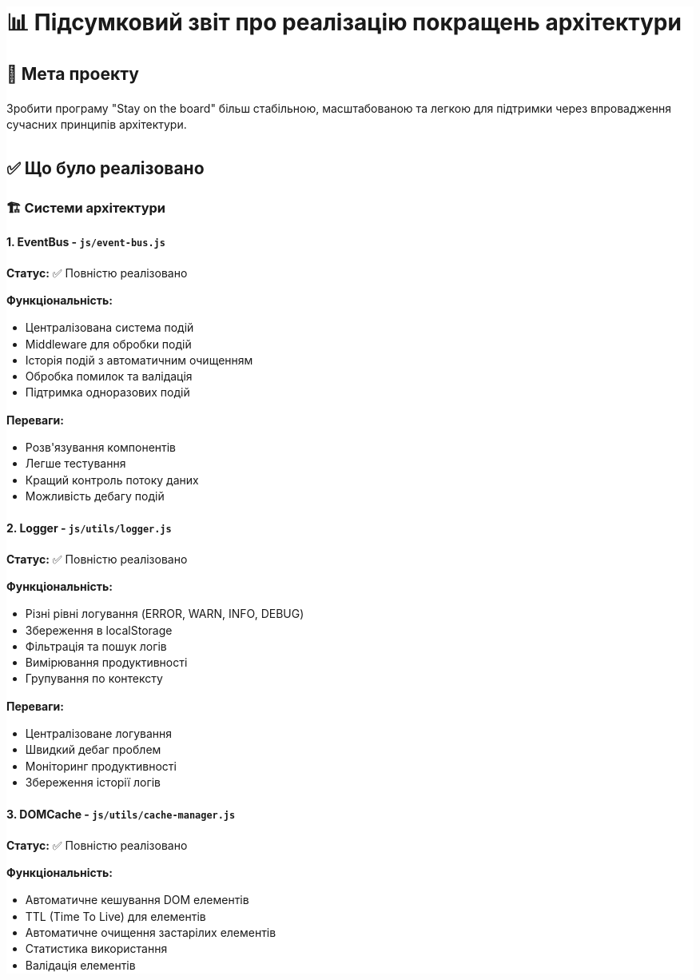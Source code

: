 # 📊 Підсумковий звіт про реалізацію покращень архітектури

## 🎯 Мета проекту

Зробити програму "Stay on the board" більш стабільною, масштабованою та легкою для підтримки через впровадження сучасних принципів архітектури.

## ✅ Що було реалізовано

### 🏗️ Системи архітектури

#### 1. **EventBus** - `js/event-bus.js`
**Статус:** ✅ Повністю реалізовано

**Функціональність:**
- Централізована система подій
- Middleware для обробки подій
- Історія подій з автоматичним очищенням
- Обробка помилок та валідація
- Підтримка одноразових подій

**Переваги:**
- Розв'язування компонентів
- Легше тестування
- Кращий контроль потоку даних
- Можливість дебагу подій

#### 2. **Logger** - `js/utils/logger.js`
**Статус:** ✅ Повністю реалізовано

**Функціональність:**
- Різні рівні логування (ERROR, WARN, INFO, DEBUG)
- Збереження в localStorage
- Фільтрація та пошук логів
- Вимірювання продуктивності
- Групування по контексту

**Переваги:**
- Централізоване логування
- Швидкий дебаг проблем
- Моніторинг продуктивності
- Збереження історії логів

#### 3. **DOMCache** - `js/utils/cache-manager.js`
**Статус:** ✅ Повністю реалізовано

**Функціональність:**
- Автоматичне кешування DOM елементів
- TTL (Time To Live) для елементів
- Автоматичне очищення застарілих елементів
- Статистика використання
- Валідація елементів
